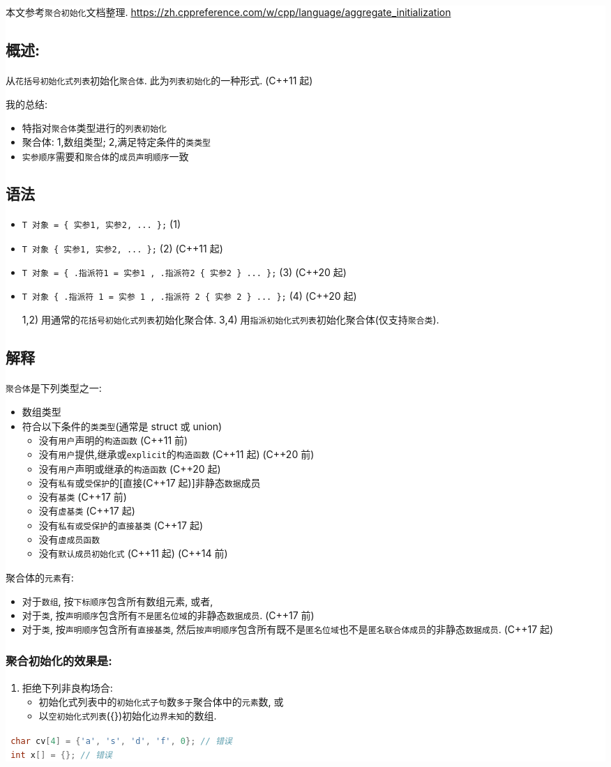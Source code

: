 本文参考`聚合初始化`文档整理.
https://zh.cppreference.com/w/cpp/language/aggregate_initialization

## 概述:

从`花括号初始化式列表`初始化`聚合体`. 此为`列表初始化`的一种形式. (C++11 起)

我的总结:

- 特指对`聚合体`类型进行的`列表初始化`
- 聚合体: 1,数组类型; 2,满足特定条件的`类类型`
- `实参顺序`需要和`聚合体`的`成员声明顺序`一致

## 语法

- `T 对象 = { 实参1, 实参2, ... };` (1)
- `T 对象 { 实参1, 实参2, ... };` (2) (C++11 起)
- `T 对象 = { .指派符1 = 实参1 , .指派符2 { 实参2 } ... };` (3) (C++20 起)
- `T 对象 { .指派符 1 = 实参 1 , .指派符 2 { 实参 2 } ... };` (4) (C++20 起)

  1,2) 用通常的`花括号初始化式列表`初始化聚合体.
  3,4) 用`指派初始化式列表`初始化聚合体(仅支持`聚合类`).

## 解释

`聚合体`是下列类型之一:

- 数组类型
- 符合以下条件的`类类型`(通常是 struct 或 union)
  - 没有`用户`声明的`构造函数` (C++11 前)
  - 没有`用户`提供,继承或`explicit`的`构造函数` (C++11 起) (C++20 前)
  - 没有`用户`声明或继承的`构造函数` (C++20 起)
  - 没有`私有`或`受保护`的[直接(C++17 起)]非静态`数据`成员
  - 没有`基类` (C++17 前)
  - 没有`虚基类` (C++17 起)
  - 没有`私有或受保护`的`直接基类` (C++17 起)
  - 没有`虚成员函数`
  - 没有`默认成员初始化式` (C++11 起) (C++14 前)

聚合体的`元素`有:

- 对于`数组`, 按`下标顺序`包含所有数组元素, 或者,
- 对于`类`, 按`声明顺序`包含所有`不是匿名位域`的非静态`数据成员`. (C++17 前)
- 对于`类`, 按`声明顺序`包含所有`直接基类`, 然后`按声明顺序`包含所有既不是`匿名位域`也不是`匿名联合体成员`的非静态`数据成员`. (C++17 起)

### 聚合初始化的效果是:

1. 拒绝下列非良构场合:
   - 初始化式列表中的`初始化式子句`数`多于`聚合体中的`元素`数, 或
   - 以`空初始化式列表`({})初始化`边界未知`的数组.

```c++
 char cv[4] = {'a', 's', 'd', 'f', 0}; // 错误
 int x[] = {}; // 错误
```
